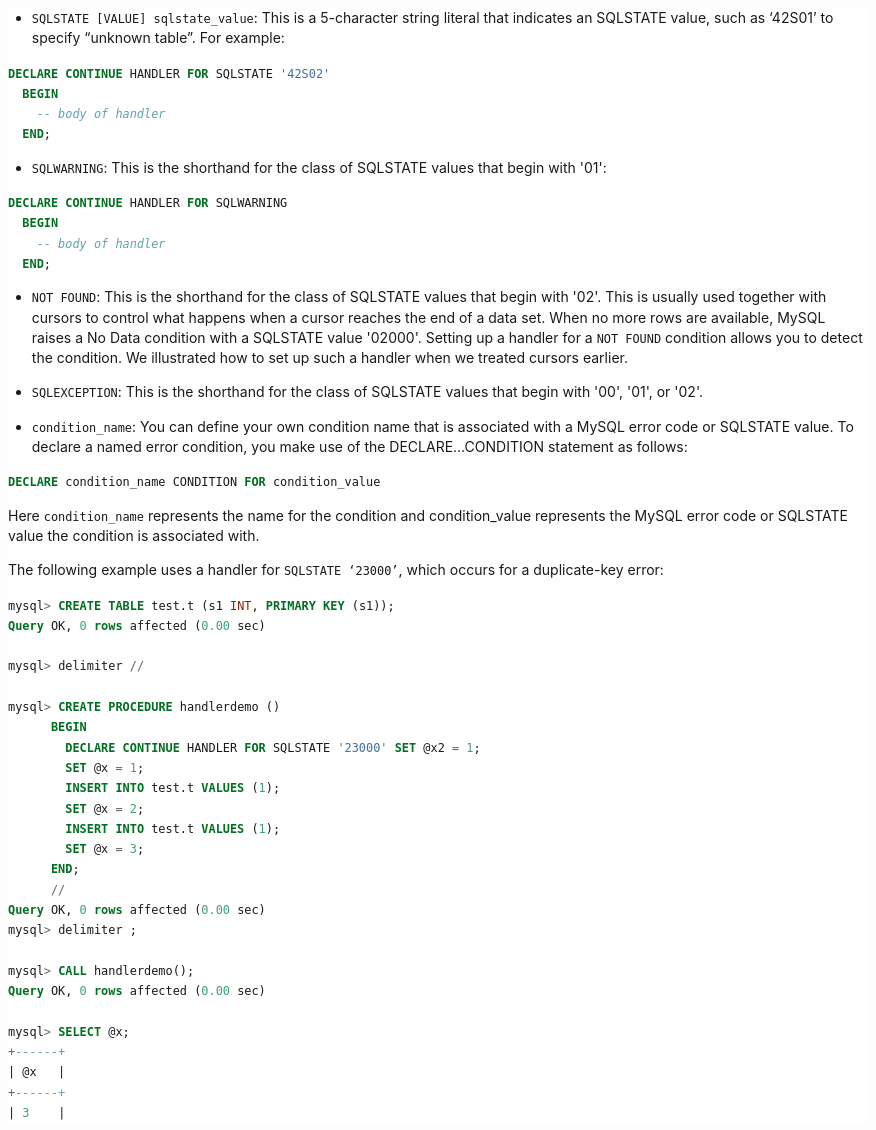 - `SQLSTATE [VALUE] sqlstate_value`: This is a 5-character string literal that indicates an SQLSTATE value, such as ‘42S01’ to specify “unknown table”. For example:

```sql
DECLARE CONTINUE HANDLER FOR SQLSTATE '42S02'
  BEGIN
    -- body of handler
  END;
```

- `SQLWARNING`: This is the shorthand for the class of SQLSTATE values that begin with '01':

```sql
DECLARE CONTINUE HANDLER FOR SQLWARNING
  BEGIN
    -- body of handler
  END;
```

- `NOT FOUND`: This is the shorthand for the class of SQLSTATE values that begin with '02'. This is usually used together with cursors to control what happens when a cursor reaches the end of a data set. When no more rows are available, MySQL raises a No Data condition with a SQLSTATE value '02000'. Setting up a handler for a `NOT FOUND` condition allows you to detect the condition. We illustrated how to set up such a handler when we treated cursors earlier.

- `SQLEXCEPTION`: This is the shorthand for the class of SQLSTATE values that begin with '00', '01', or '02'.

- `condition_name`: You can define your own condition name that is associated with a MySQL error code or SQLSTATE value. To declare a named error condition, you make use of the DECLARE…CONDITION statement as follows:

```sql
DECLARE condition_name CONDITION FOR condition_value
```

Here `condition_name` represents the name for the condition and condition_value represents the MySQL error code or SQLSTATE value the condition is associated with.

The following example uses a handler for `SQLSTATE ‘23000’`, which occurs for a duplicate-key error:

```sql
mysql> CREATE TABLE test.t (s1 INT, PRIMARY KEY (s1));
Query OK, 0 rows affected (0.00 sec)

mysql> delimiter //

mysql> CREATE PROCEDURE handlerdemo ()
      BEGIN
        DECLARE CONTINUE HANDLER FOR SQLSTATE '23000' SET @x2 = 1;
        SET @x = 1;
        INSERT INTO test.t VALUES (1);
        SET @x = 2;
        INSERT INTO test.t VALUES (1);
        SET @x = 3;
      END;
      //
Query OK, 0 rows affected (0.00 sec)
mysql> delimiter ;

mysql> CALL handlerdemo();
Query OK, 0 rows affected (0.00 sec)

mysql> SELECT @x;
+------+
| @x   |
+------+
| 3    |
```
